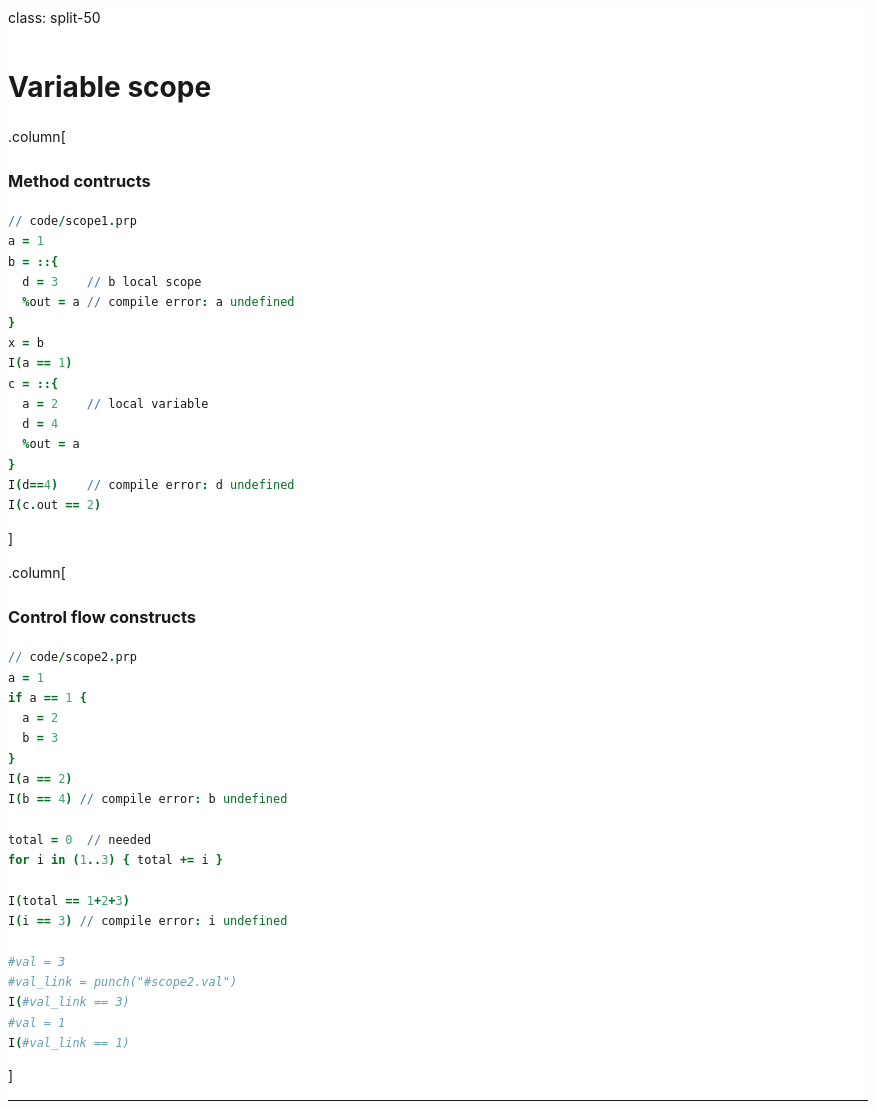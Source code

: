 class: split-50
# Variable scope

.column[
### Method contructs
```coffeescript
// code/scope1.prp
a = 1
b = ::{
  d = 3    // b local scope
  %out = a // compile error: a undefined
}
x = b
I(a == 1)
c = ::{
  a = 2    // local variable
  d = 4
  %out = a
}
I(d==4)    // compile error: d undefined
I(c.out == 2)
```
]


.column[
### Control flow constructs
```coffeescript
// code/scope2.prp
a = 1
if a == 1 {
  a = 2
  b = 3
}
I(a == 2)
I(b == 4) // compile error: b undefined

total = 0  // needed
for i in (1..3) { total += i }

I(total == 1+2+3)
I(i == 3) // compile error: i undefined

#val = 3
#val_link = punch("#scope2.val")
I(#val_link == 3)
#val = 1
I(#val_link == 1)
```
]

---